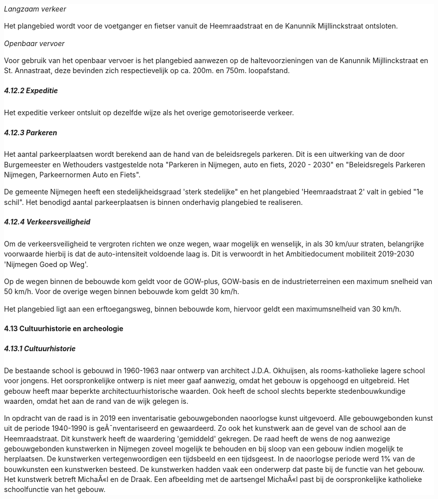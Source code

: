 *Langzaam verkeer*

Het plangebied wordt voor de voetganger en fietser vanuit de Heemraadstraat en de Kanunnik Mijllinckstraat ontsloten.

*Openbaar vervoer*

Voor gebruik van het openbaar vervoer is het plangebied aanwezen op de haltevoorzieningen van de Kanunnik Mijllinckstraat en St. Annastraat, deze bevinden zich respectievelijk op ca. 200m. en 750m. loopafstand.

##### 4\.12\.2 Expeditie

Het expeditie verkeer ontsluit op dezelfde wijze als het overige gemotoriseerde verkeer.

##### 4\.12\.3 Parkeren

Het aantal parkeerplaatsen wordt berekend aan de hand van de beleidsregels parkeren. Dit is een uitwerking van de door Burgemeester en Wethouders vastgestelde nota "Parkeren in Nijmegen, auto en fiets, 2020 \- 2030" en "Beleidsregels Parkeren Nijmegen, Parkeernormen Auto en Fiets".

De gemeente Nijmegen heeft een stedelijkheidsgraad 'sterk stedelijke" en het plangebied 'Heemraadstraat 2' valt in gebied "1e schil". Het benodigd aantal parkeerplaatsen is binnen onderhavig plangebied te realiseren.

##### 4\.12\.4 Verkeersveiligheid

Om de verkeersveiligheid te vergroten richten we onze wegen, waar mogelijk en wenselijk, in als 30 km/uur straten, belangrijke voorwaarde hierbij is dat de auto\-intensiteit voldoende laag is. Dit is verwoordt in het Ambitiedocument mobiliteit 2019\-2030 'Nijmegen Goed op Weg'.

Op de wegen binnen de bebouwde kom geldt voor de GOW\-plus, GOW\-basis en de industrieterreinen een maximum snelheid van 50 km/h. Voor de overige wegen binnen bebouwde kom geldt 30 km/h.

Het plangebied ligt aan een erftoegangsweg, binnen bebouwde kom, hiervoor geldt een maximumsnelheid van 30 km/h.

#### 4\.13 Cultuurhistorie en archeologie

##### 4\.13\.1 Cultuurhistorie

De bestaande school is gebouwd in 1960\-1963 naar ontwerp van architect J.D.A. Okhuijsen, als rooms\-katholieke lagere school voor jongens. Het oorspronkelijke ontwerp is niet meer gaaf aanwezig, omdat het gebouw is opgehoogd en uitgebreid. Het gebouw heeft maar beperkte architectuurhistorische waarden. Ook heeft de school slechts beperkte stedenbouwkundige waarden, omdat het aan de rand van de wijk gelegen is.

In opdracht van de raad is in 2019 een inventarisatie gebouwgebonden naoorlogse kunst uitgevoerd. Alle gebouwgebonden kunst uit de periode 1940\-1990 is geÃ¯nventariseerd en gewaardeerd. Zo ook het kunstwerk aan de gevel van de school aan de Heemraadstraat. Dit kunstwerk heeft de waardering 'gemiddeld' gekregen. De raad heeft de wens de nog aanwezige gebouwgebonden kunstwerken in Nijmegen zoveel mogelijk te behouden en bij sloop van een gebouw indien mogelijk te herplaatsen. De kunstwerken vertegenwoordigen een tijdsbeeld en een tijdsgeest. In de naoorlogse periode werd 1% van de bouwkunsten een kunstwerken besteed. De kunstwerken hadden vaak een onderwerp dat paste bij de functie van het gebouw. Het kunstwerk betreft MichaÃ«l en de Draak. Een afbeelding met de aartsengel MichaÃ«l past bij de oorspronkelijke katholieke schoolfunctie van het gebouw.
